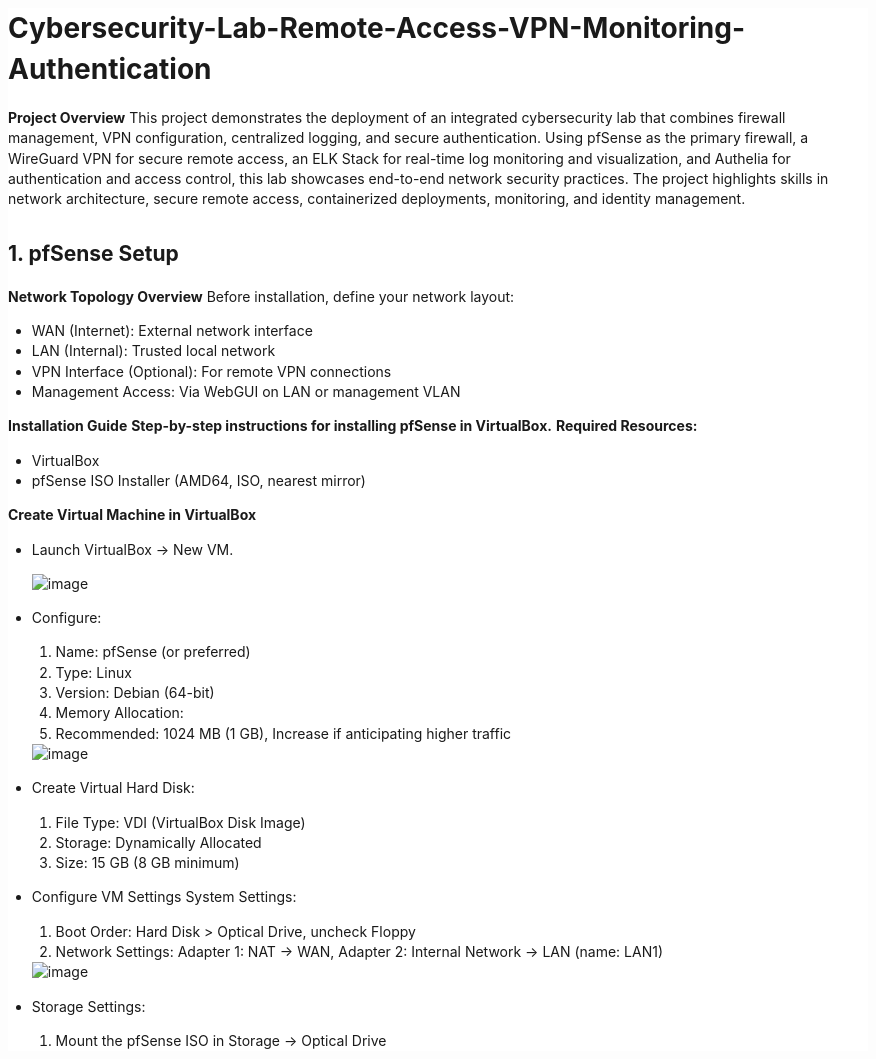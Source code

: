 # Cybersecurity-Lab-Remote-Access-VPN-Monitoring-Authentication

**Project Overview**
This project demonstrates the deployment of an integrated cybersecurity lab that combines firewall management, VPN configuration, centralized logging, and secure authentication. Using pfSense as the primary firewall, a WireGuard VPN for secure remote access, an ELK Stack for real-time log monitoring and visualization, and Authelia for authentication and access control, this lab showcases end-to-end network security practices. The project highlights skills in network architecture, secure remote access, containerized deployments, monitoring, and identity management.

## 1. pfSense Setup
**Network Topology Overview**
Before installation, define your network layout:
* WAN (Internet): External network interface
* LAN (Internal): Trusted local network
* VPN Interface (Optional): For remote VPN connections
* Management Access: Via WebGUI on LAN or management VLAN

**Installation Guide**
**Step-by-step instructions for installing pfSense in VirtualBox.**
**Required Resources:**
* VirtualBox
* pfSense ISO Installer (AMD64, ISO, nearest mirror)

**Create Virtual Machine in VirtualBox**
* Launch VirtualBox → New VM.

   <img width="488" height="405" alt="image" src="https://github.com/user-attachments/assets/1e982497-3dc7-490d-92ea-eed308b0c002" />
   
* Configure:
    1. Name: pfSense (or preferred)
    2. Type: Linux
    3. Version: Debian (64-bit)
    4. Memory Allocation:
    5. Recommended: 1024 MB (1 GB), Increase if anticipating higher traffic
  
  <img width="498" height="407" alt="image" src="https://github.com/user-attachments/assets/a133f867-4a49-49cb-8a3f-0831d82c16d0" />

* Create Virtual Hard Disk:
    1. File Type: VDI (VirtualBox Disk Image)
    2. Storage: Dynamically Allocated
    3. Size: 15 GB (8 GB minimum)
* Configure VM Settings
  System Settings:
    1. Boot Order: Hard Disk > Optical Drive, uncheck Floppy
    2. Network Settings: Adapter 1: NAT → WAN, Adapter 2: Internal Network → LAN (name: LAN1)
       
  <img width="563" height="460" alt="image" src="https://github.com/user-attachments/assets/936af918-df37-4e45-ae69-3bbe35718908" />

* Storage Settings:
    1. Mount the pfSense ISO in Storage → Optical Drive
  